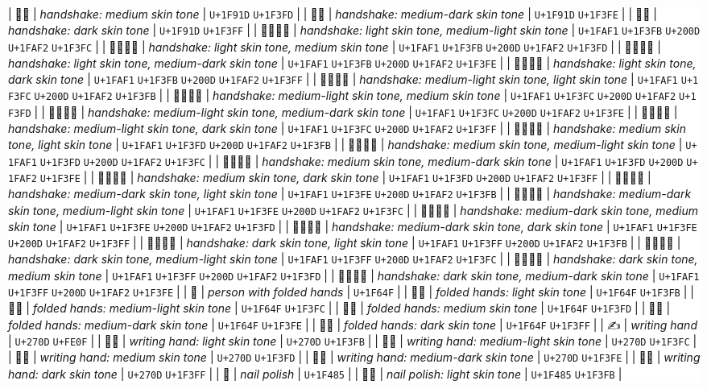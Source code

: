 | 🤝🏽 | *handshake: medium skin tone* | `U+1F91D` `U+1F3FD` |
| 🤝🏾 | *handshake: medium-dark skin tone* | `U+1F91D` `U+1F3FE` |
| 🤝🏿 | *handshake: dark skin tone* | `U+1F91D` `U+1F3FF` |
| 🫱🏻‍🫲🏼 | *handshake: light skin tone, medium-light skin tone* | `U+1FAF1` `U+1F3FB` `U+200D` `U+1FAF2` `U+1F3FC` |
| 🫱🏻‍🫲🏽 | *handshake: light skin tone, medium skin tone* | `U+1FAF1` `U+1F3FB` `U+200D` `U+1FAF2` `U+1F3FD` |
| 🫱🏻‍🫲🏾 | *handshake: light skin tone, medium-dark skin tone* | `U+1FAF1` `U+1F3FB` `U+200D` `U+1FAF2` `U+1F3FE` |
| 🫱🏻‍🫲🏿 | *handshake: light skin tone, dark skin tone* | `U+1FAF1` `U+1F3FB` `U+200D` `U+1FAF2` `U+1F3FF` |
| 🫱🏼‍🫲🏻 | *handshake: medium-light skin tone, light skin tone* | `U+1FAF1` `U+1F3FC` `U+200D` `U+1FAF2` `U+1F3FB` |
| 🫱🏼‍🫲🏽 | *handshake: medium-light skin tone, medium skin tone* | `U+1FAF1` `U+1F3FC` `U+200D` `U+1FAF2` `U+1F3FD` |
| 🫱🏼‍🫲🏾 | *handshake: medium-light skin tone, medium-dark skin tone* | `U+1FAF1` `U+1F3FC` `U+200D` `U+1FAF2` `U+1F3FE` |
| 🫱🏼‍🫲🏿 | *handshake: medium-light skin tone, dark skin tone* | `U+1FAF1` `U+1F3FC` `U+200D` `U+1FAF2` `U+1F3FF` |
| 🫱🏽‍🫲🏻 | *handshake: medium skin tone, light skin tone* | `U+1FAF1` `U+1F3FD` `U+200D` `U+1FAF2` `U+1F3FB` |
| 🫱🏽‍🫲🏼 | *handshake: medium skin tone, medium-light skin tone* | `U+1FAF1` `U+1F3FD` `U+200D` `U+1FAF2` `U+1F3FC` |
| 🫱🏽‍🫲🏾 | *handshake: medium skin tone, medium-dark skin tone* | `U+1FAF1` `U+1F3FD` `U+200D` `U+1FAF2` `U+1F3FE` |
| 🫱🏽‍🫲🏿 | *handshake: medium skin tone, dark skin tone* | `U+1FAF1` `U+1F3FD` `U+200D` `U+1FAF2` `U+1F3FF` |
| 🫱🏾‍🫲🏻 | *handshake: medium-dark skin tone, light skin tone* | `U+1FAF1` `U+1F3FE` `U+200D` `U+1FAF2` `U+1F3FB` |
| 🫱🏾‍🫲🏼 | *handshake: medium-dark skin tone, medium-light skin tone* | `U+1FAF1` `U+1F3FE` `U+200D` `U+1FAF2` `U+1F3FC` |
| 🫱🏾‍🫲🏽 | *handshake: medium-dark skin tone, medium skin tone* | `U+1FAF1` `U+1F3FE` `U+200D` `U+1FAF2` `U+1F3FD` |
| 🫱🏾‍🫲🏿 | *handshake: medium-dark skin tone, dark skin tone* | `U+1FAF1` `U+1F3FE` `U+200D` `U+1FAF2` `U+1F3FF` |
| 🫱🏿‍🫲🏻 | *handshake: dark skin tone, light skin tone* | `U+1FAF1` `U+1F3FF` `U+200D` `U+1FAF2` `U+1F3FB` |
| 🫱🏿‍🫲🏼 | *handshake: dark skin tone, medium-light skin tone* | `U+1FAF1` `U+1F3FF` `U+200D` `U+1FAF2` `U+1F3FC` |
| 🫱🏿‍🫲🏽 | *handshake: dark skin tone, medium skin tone* | `U+1FAF1` `U+1F3FF` `U+200D` `U+1FAF2` `U+1F3FD` |
| 🫱🏿‍🫲🏾 | *handshake: dark skin tone, medium-dark skin tone* | `U+1FAF1` `U+1F3FF` `U+200D` `U+1FAF2` `U+1F3FE` |
| 🙏 | *person with folded hands* | `U+1F64F` |
| 🙏🏻 | *folded hands: light skin tone* | `U+1F64F` `U+1F3FB` |
| 🙏🏼 | *folded hands: medium-light skin tone* | `U+1F64F` `U+1F3FC` |
| 🙏🏽 | *folded hands: medium skin tone* | `U+1F64F` `U+1F3FD` |
| 🙏🏾 | *folded hands: medium-dark skin tone* | `U+1F64F` `U+1F3FE` |
| 🙏🏿 | *folded hands: dark skin tone* | `U+1F64F` `U+1F3FF` |
| ✍️ | *writing hand* | `U+270D` `U+FE0F` |
| ✍🏻 | *writing hand: light skin tone* | `U+270D` `U+1F3FB` |
| ✍🏼 | *writing hand: medium-light skin tone* | `U+270D` `U+1F3FC` |
| ✍🏽 | *writing hand: medium skin tone* | `U+270D` `U+1F3FD` |
| ✍🏾 | *writing hand: medium-dark skin tone* | `U+270D` `U+1F3FE` |
| ✍🏿 | *writing hand: dark skin tone* | `U+270D` `U+1F3FF` |
| 💅 | *nail polish* | `U+1F485` |
| 💅🏻 | *nail polish: light skin tone* | `U+1F485` `U+1F3FB` |